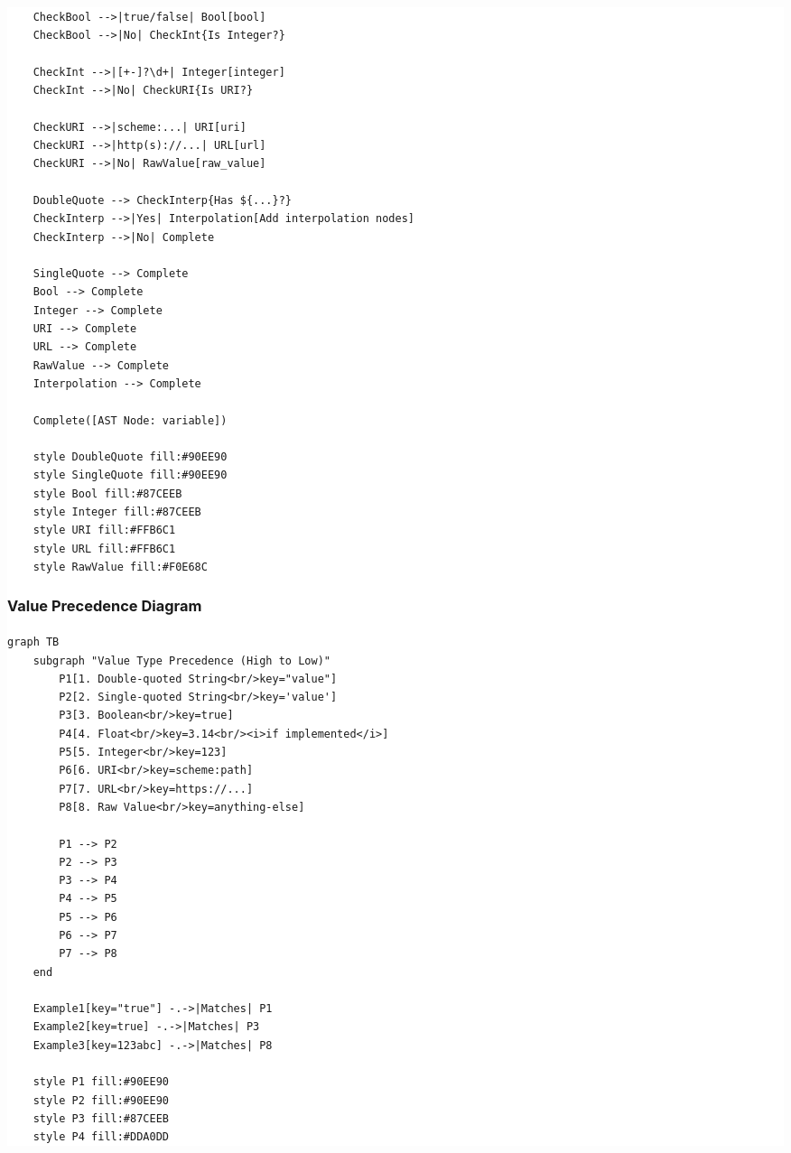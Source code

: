    ```mermaid
       CheckBool -->|true/false| Bool[bool]
       CheckBool -->|No| CheckInt{Is Integer?}
       
       CheckInt -->|[+-]?\d+| Integer[integer]
       CheckInt -->|No| CheckURI{Is URI?}
       
       CheckURI -->|scheme:...| URI[uri]
       CheckURI -->|http(s)://...| URL[url]
       CheckURI -->|No| RawValue[raw_value]
       
       DoubleQuote --> CheckInterp{Has ${...}?}
       CheckInterp -->|Yes| Interpolation[Add interpolation nodes]
       CheckInterp -->|No| Complete
       
       SingleQuote --> Complete
       Bool --> Complete
       Integer --> Complete
       URI --> Complete
       URL --> Complete
       RawValue --> Complete
       Interpolation --> Complete
       
       Complete([AST Node: variable])
       
       style DoubleQuote fill:#90EE90
       style SingleQuote fill:#90EE90
       style Bool fill:#87CEEB
       style Integer fill:#87CEEB
       style URI fill:#FFB6C1
       style URL fill:#FFB6C1
       style RawValue fill:#F0E68C
   ```
   
   ### Value Precedence Diagram
   ```mermaid
   graph TB
       subgraph "Value Type Precedence (High to Low)"
           P1[1. Double-quoted String<br/>key="value"]
           P2[2. Single-quoted String<br/>key='value']
           P3[3. Boolean<br/>key=true]
           P4[4. Float<br/>key=3.14<br/><i>if implemented</i>]
           P5[5. Integer<br/>key=123]
           P6[6. URI<br/>key=scheme:path]
           P7[7. URL<br/>key=https://...]
           P8[8. Raw Value<br/>key=anything-else]
           
           P1 --> P2
           P2 --> P3
           P3 --> P4
           P4 --> P5
           P5 --> P6
           P6 --> P7
           P7 --> P8
       end
       
       Example1[key="true"] -.->|Matches| P1
       Example2[key=true] -.->|Matches| P3
       Example3[key=123abc] -.->|Matches| P8
       
       style P1 fill:#90EE90
       style P2 fill:#90EE90
       style P3 fill:#87CEEB
       style P4 fill:#DDA0DD
   ```